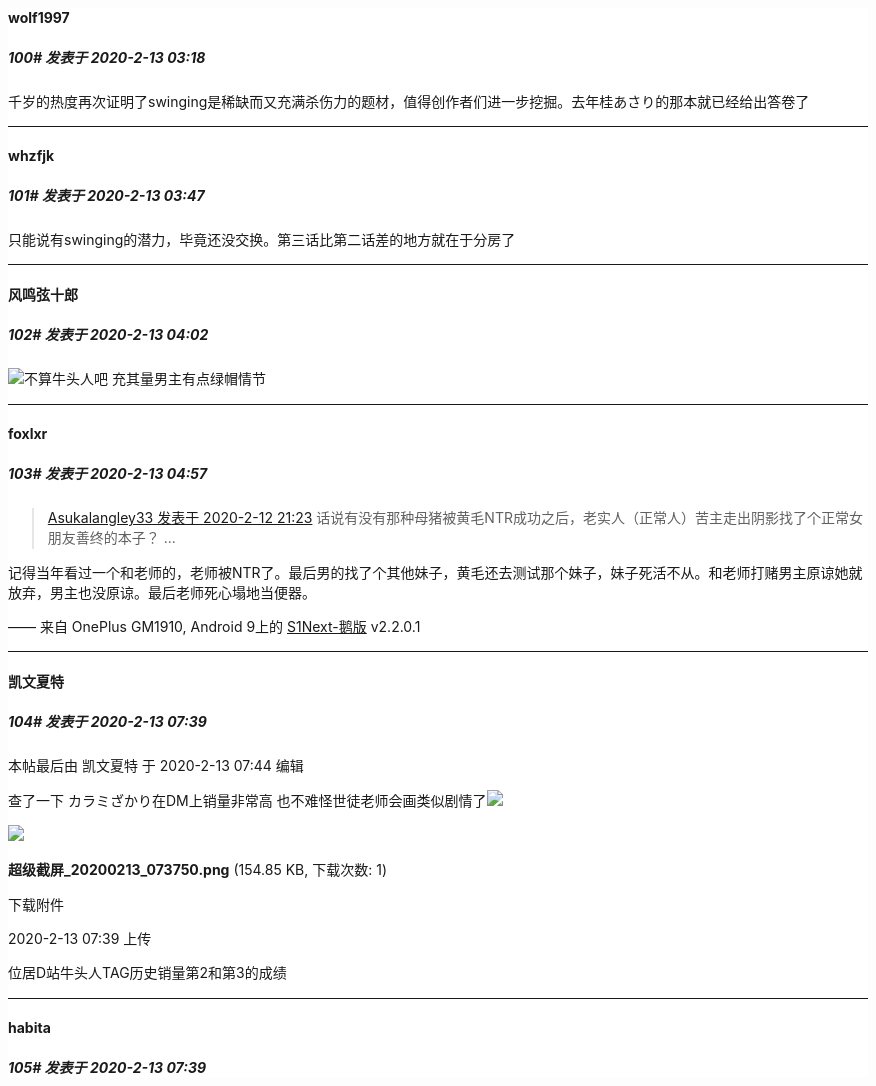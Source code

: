 ####  wolf1997  
##### 100#       发表于 2020-2-13 03:18

千岁的热度再次证明了swinging是稀缺而又充满杀伤力的题材，值得创作者们进一步挖掘。去年桂あさり的那本就已经给出答卷了

*****

####  whzfjk  
##### 101#       发表于 2020-2-13 03:47

只能说有swinging的潜力，毕竟还没交换。第三话比第二话差的地方就在于分房了

*****

####  风鸣弦十郎  
##### 102#       发表于 2020-2-13 04:02

<img src="https://static.saraba1st.com/image/smiley/face2017/018.png" referrerpolicy="no-referrer">不算牛头人吧 充其量男主有点绿帽情节

*****

####  foxlxr  
##### 103#       发表于 2020-2-13 04:57

<blockquote><a href="httphttps://bbs.saraba1st.com/2b/forum.php?mod=redirect&amp;goto=findpost&amp;pid=46400658&amp;ptid=1858713" target="_blank">Asukalangley33 发表于 2020-2-12 21:23</a>
话说有没有那种母猪被黄毛NTR成功之后，老实人（正常人）苦主走出阴影找了个正常女朋友善终的本子？ ...</blockquote>
记得当年看过一个和老师的，老师被NTR了。最后男的找了个其他妹子，黄毛还去测试那个妹子，妹子死活不从。和老师打赌男主原谅她就放弃，男主也没原谅。最后老师死心塌地当便器。

—— 来自 OnePlus GM1910, Android 9上的 [S1Next-鹅版](https://github.com/ykrank/S1-Next/releases) v2.2.0.1

*****

####  凯文夏特  
##### 104#       发表于 2020-2-13 07:39

 本帖最后由 凯文夏特 于 2020-2-13 07:44 编辑 

查了一下 カラミざかり在DM上销量非常高 也不难怪世徒老师会画类似剧情了<img src="https://static.saraba1st.com/image/smiley/face2017/049.png" referrerpolicy="no-referrer">

<img src="https://img.saraba1st.com/forum/202002/13/073914n68zykqoolk6y6po.png" referrerpolicy="no-referrer">

<strong>超级截屏_20200213_073750.png</strong> (154.85 KB, 下载次数: 1)

下载附件

2020-2-13 07:39 上传

位居D站牛头人TAG历史销量第2和第3的成绩

*****

####  habita  
##### 105#       发表于 2020-2-13 07:39

